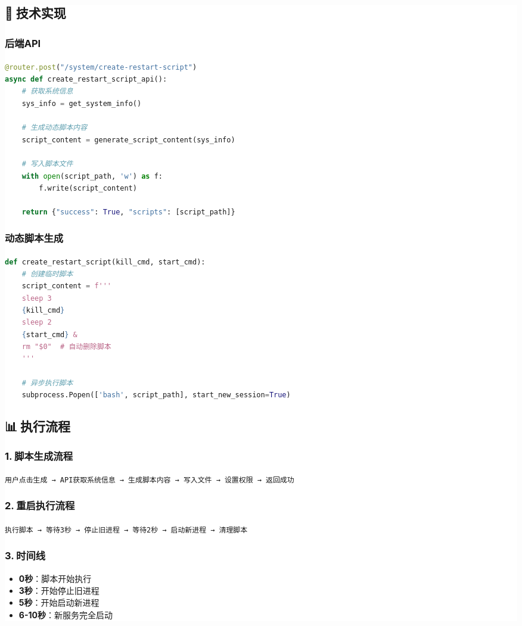 ## 🚀 技术实现

### 后端API
```python
@router.post("/system/create-restart-script")
async def create_restart_script_api():
    # 获取系统信息
    sys_info = get_system_info()
    
    # 生成动态脚本内容
    script_content = generate_script_content(sys_info)
    
    # 写入脚本文件
    with open(script_path, 'w') as f:
        f.write(script_content)
    
    return {"success": True, "scripts": [script_path]}
```

### 动态脚本生成
```python
def create_restart_script(kill_cmd, start_cmd):
    # 创建临时脚本
    script_content = f'''
    sleep 3
    {kill_cmd}
    sleep 2
    {start_cmd} &
    rm "$0"  # 自动删除脚本
    '''
    
    # 异步执行脚本
    subprocess.Popen(['bash', script_path], start_new_session=True)
```

## 📊 执行流程

### 1. 脚本生成流程
```
用户点击生成 → API获取系统信息 → 生成脚本内容 → 写入文件 → 设置权限 → 返回成功
```

### 2. 重启执行流程
```
执行脚本 → 等待3秒 → 停止旧进程 → 等待2秒 → 启动新进程 → 清理脚本
```

### 3. 时间线
- **0秒**：脚本开始执行
- **3秒**：开始停止旧进程
- **5秒**：开始启动新进程
- **6-10秒**：新服务完全启动
